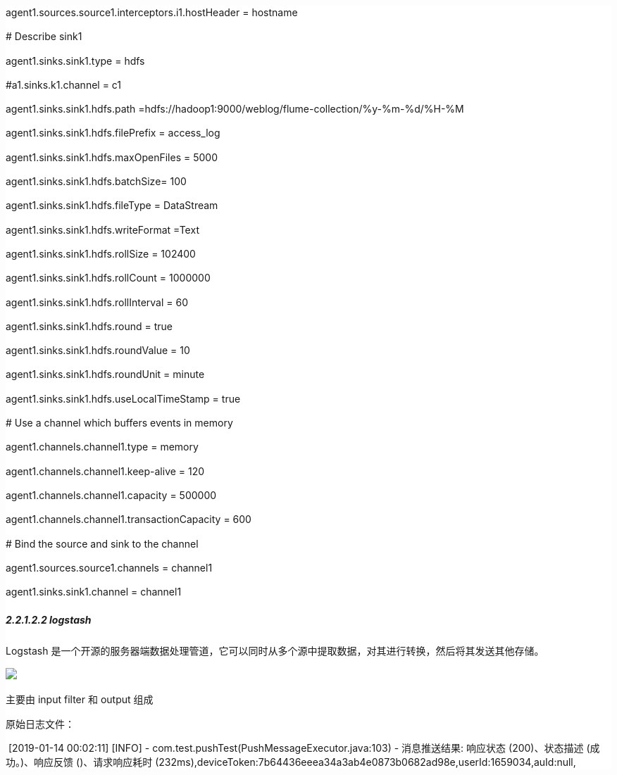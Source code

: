 agent1.sources.source1.interceptors.i1.hostHeader = hostname

\# Describe sink1

agent1.sinks.sink1.type = hdfs

\#a1.sinks.k1.channel = c1

agent1.sinks.sink1.hdfs.path =hdfs://hadoop1:9000/weblog/flume-collection/%y-%m-%d/%H-%M

agent1.sinks.sink1.hdfs.filePrefix = access_log

agent1.sinks.sink1.hdfs.maxOpenFiles = 5000

agent1.sinks.sink1.hdfs.batchSize= 100

agent1.sinks.sink1.hdfs.fileType = DataStream

agent1.sinks.sink1.hdfs.writeFormat =Text

agent1.sinks.sink1.hdfs.rollSize = 102400

agent1.sinks.sink1.hdfs.rollCount = 1000000

agent1.sinks.sink1.hdfs.rollInterval = 60

agent1.sinks.sink1.hdfs.round = true

agent1.sinks.sink1.hdfs.roundValue = 10

agent1.sinks.sink1.hdfs.roundUnit = minute

agent1.sinks.sink1.hdfs.useLocalTimeStamp = true

\# Use a channel which buffers events in memory

agent1.channels.channel1.type = memory

agent1.channels.channel1.keep-alive = 120

agent1.channels.channel1.capacity = 500000

agent1.channels.channel1.transactionCapacity = 600

\# Bind the source and sink to the channel

agent1.sources.source1.channels = channel1

agent1.sinks.sink1.channel = channel1

##### **2.2.1.2.2 logstash**

Logstash 是一个开源的服务器端数据处理管道，它可以同时从多个源中提取数据，对其进行转换，然后将其发送其他存储。

![](https://mmbiz.qpic.cn/mmbiz_png/dXCnejTRMLf5AccNlEjCgqNGV4rXnwwppicRBJfxma6HMbIFo6Jf4gmiberxEiafkRBA9BzBaaEGOFzMMHeWicKkYQ/640?wx_fmt=png)

主要由 input filter 和 output 组成  

原始日志文件：

 \[2019-01-14 00:02:11] \[INFO] - com.test.pushTest(PushMessageExecutor.java:103) - 消息推送结果: 响应状态 (200)、状态描述 (成功。)、响应反馈 ()、请求响应耗时 (232ms),deviceToken:7b64436eeea34a3ab4e0873b0682ad98e,userId:1659034,auId:null,
